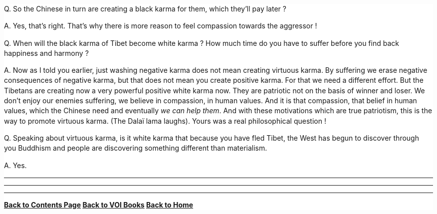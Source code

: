 Q. So the Chinese in turn are creating a black karma for them, which
they’ll pay later ?

A. Yes, that’s right. That’s why there is more reason to feel compassion
towards the aggressor !

Q. When will the black karma of Tibet become white karma ? How much time
do you have to suffer before you find back happiness and harmony ?

A. Now as I told you earlier, just washing negative karma does not mean
creating virtuous karma. By suffering we erase negative consequences of
negative karma, but that does not mean you create positive karma. For
that we need a different effort. But the Tibetans are creating now a
very powerful positive white karma now. They are patriotic not on the
basis of winner and loser. We don’t enjoy our enemies suffering, we
believe in compassion, in human values. And it is that compassion, that
belief in human values, which the Chinese need and eventually *we can
help them*. And with these motivations which are true patriotism, this
is the way to promote virtuous karma. (The Dalaï lama laughs). Yours was
a real philosophical question !

Q. Speaking about virtuous karma, is it white karma that because you
have fled Tibet, the West has begun to discover through you Buddhism and
people are discovering something different than materialism.

A. Yes.

****

****

 

------------------------------------------------------------------------

**[Back to Contents Page](index.htm)  [Back to VOI
Books](http://voiceofdharma.org/books)  [Back to
Home](http://voiceofdharma.org)**
